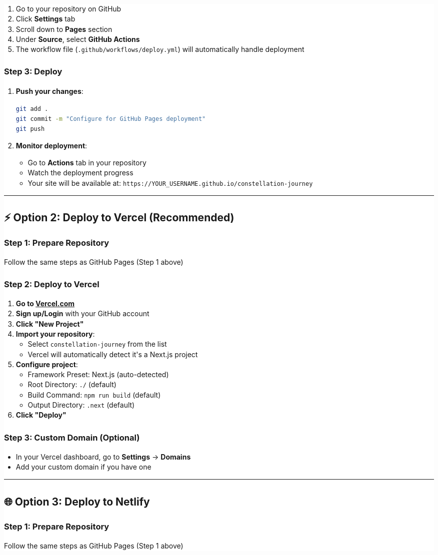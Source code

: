 1. Go to your repository on GitHub
2. Click **Settings** tab
3. Scroll down to **Pages** section
4. Under **Source**, select **GitHub Actions**
5. The workflow file (`.github/workflows/deploy.yml`) will automatically handle deployment

### Step 3: Deploy

1. **Push your changes**:
   ```bash
   git add .
   git commit -m "Configure for GitHub Pages deployment"
   git push
   ```

2. **Monitor deployment**:
   - Go to **Actions** tab in your repository
   - Watch the deployment progress
   - Your site will be available at: `https://YOUR_USERNAME.github.io/constellation-journey`

---

## ⚡ Option 2: Deploy to Vercel (Recommended)

### Step 1: Prepare Repository
Follow the same steps as GitHub Pages (Step 1 above)

### Step 2: Deploy to Vercel

1. **Go to [Vercel.com](https://vercel.com)**
2. **Sign up/Login** with your GitHub account
3. **Click "New Project"**
4. **Import your repository**:
   - Select `constellation-journey` from the list
   - Vercel will automatically detect it's a Next.js project
5. **Configure project**:
   - Framework Preset: Next.js (auto-detected)
   - Root Directory: `./` (default)
   - Build Command: `npm run build` (default)
   - Output Directory: `.next` (default)
6. **Click "Deploy"**

### Step 3: Custom Domain (Optional)
- In your Vercel dashboard, go to **Settings** → **Domains**
- Add your custom domain if you have one

---

## 🌐 Option 3: Deploy to Netlify

### Step 1: Prepare Repository
Follow the same steps as GitHub Pages (Step 1 above)
